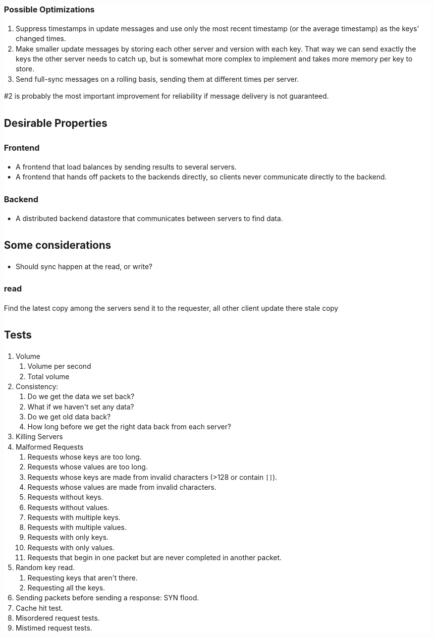 ### Possible Optimizations

1. Suppress timestamps in update messages and use only the most recent timestamp (or the average timestamp) as the keys' changed times.
2. Make smaller update messages by storing each other server and version with each key.  That way we can send exactly the keys the other server needs to catch up, but is somewhat more complex to implement and takes more memory per key to store.
3. Send full-sync messages on a rolling basis, sending them at different times per server.

#2 is probably the most important improvement for reliability if message delivery is not guaranteed.

## Desirable Properties

### Frontend

- A frontend that load balances by sending results to several servers.
- A frontend that hands off packets to the backends directly, so clients never communicate directly to the backend.

### Backend

- A distributed backend datastore that communicates between servers to find data.

## Some considerations

- Should sync happen at the read, or write?

### read

Find the latest copy among the servers send it to the requester, all other client update there stale copy

## Tests

1. Volume
   1. Volume per second
   2. Total volume
2. Consistency:
   1. Do we get the data we set back?
   2. What if we haven't set any data?
   3. Do we get old data back?
   4. How long before we get the right data back from each server?
3. Killing Servers
4. Malformed Requests
   1. Requests whose keys are too long.
   2. Requests whose values are too long.
   3. Requests whose keys are made from invalid characters (>128 or contain `[]`).
   4. Requests whose values are made from invalid characters.
   5. Requests without keys.
   6. Requests without values.
   7. Requests with multiple keys.
   8. Requests with multiple values.
   9. Requests with only keys.
   10. Requests with only values.
   11. Requests that begin in one packet but are never completed in another packet.
5. Random key read.
   1. Requesting keys that aren't there.
   2. Requesting all the keys.
6. Sending packets before sending a response: SYN flood.
7. Cache hit test.
8. Misordered request tests.
9. Mistimed request tests.